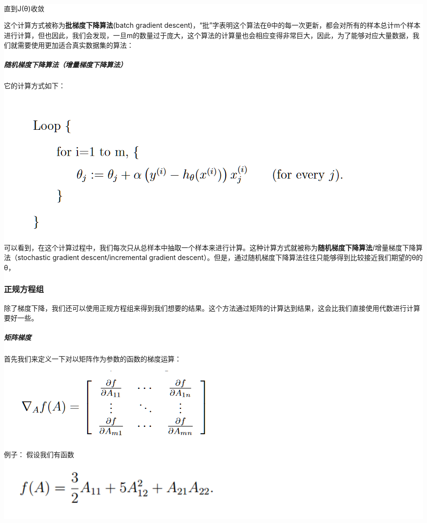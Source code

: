 直到J(θ)收敛

这个计算方式被称为**批梯度下降算法**(batch gradient descent)，“批”字表明这个算法在θ中的每一次更新，都会对所有的样本总计m个样本进行计算，但也因此，我们会发现，一旦m的数量过于庞大，这个算法的计算量也会相应变得非常巨大，因此，为了能够对应大量数据，我们就需要使用更加适合真实数据集的算法：

##### 随机梯度下降算法（增量梯度下降算法）

它的计算方式如下：

![](img\ml1-5.png)

可以看到，在这个计算过程中，我们每次只从总样本中抽取一个样本来进行计算。这种计算方式就被称为**随机梯度下降算法**/增量梯度下降算法（stochastic gradient descent/incremental gradient descent）。但是，通过随机梯度下降算法往往只能够得到比较接近我们期望的θ的θ，

### 正规方程组

除了梯度下降，我们还可以使用正规方程组来得到我们想要的结果。这个方法通过矩阵的计算达到结果，这会比我们直接使用代数进行计算要好一些。

##### 矩阵梯度

首先我们来定义一下对以矩阵作为参数的函数的梯度运算：

![](img\ml1-6.png)

例子：
假设我们有函数

![](img\ml1-7.png)
